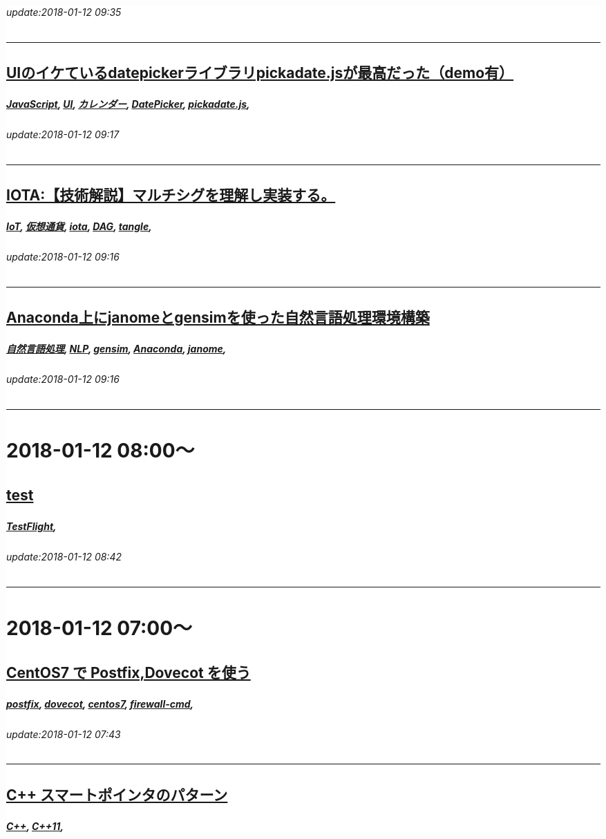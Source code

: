 ###### update:2018-01-12 09:35
---
## [UIのイケているdatepickerライブラリpickadate.jsが最高だった（demo有）](https://qiita.com/Yuta_Fujiwara/items/e80fb931af623bd8e73e)
##### [JavaScript](https://qiita.com/tags/JavaScript), [UI](https://qiita.com/tags/UI), [カレンダー](https://qiita.com/tags/カレンダー), [DatePicker](https://qiita.com/tags/DatePicker), [pickadate.js](https://qiita.com/tags/pickadate.js), 
###### update:2018-01-12 09:17
---
## [IOTA:【技術解説】マルチシグを理解し実装する。](https://qiita.com/ABmushi/items/6c70dcb83b4ed5729780)
##### [IoT](https://qiita.com/tags/IoT), [仮想通貨](https://qiita.com/tags/仮想通貨), [iota](https://qiita.com/tags/iota), [DAG](https://qiita.com/tags/DAG), [tangle](https://qiita.com/tags/tangle), 
###### update:2018-01-12 09:16
---
## [Anaconda上にjanomeとgensimを使った自然言語処理環境構築](https://qiita.com/FukuharaYohei/items/5880c72953fc24ac10fb)
##### [自然言語処理](https://qiita.com/tags/自然言語処理), [NLP](https://qiita.com/tags/NLP), [gensim](https://qiita.com/tags/gensim), [Anaconda](https://qiita.com/tags/Anaconda), [janome](https://qiita.com/tags/janome), 
###### update:2018-01-12 09:16
---




# 2018-01-12 08:00～
## [test](https://qiita.com/TECHEXP/items/8acb0ae937ec39c3fdfe)
##### [TestFlight](https://qiita.com/tags/TestFlight), 
###### update:2018-01-12 08:42
---




# 2018-01-12 07:00～
## [CentOS7 で Postfix,Dovecot を使う](https://qiita.com/ekzemplaro/items/63ae72d13d15abcc4a3e)
##### [postfix](https://qiita.com/tags/postfix), [dovecot](https://qiita.com/tags/dovecot), [centos7](https://qiita.com/tags/centos7), [firewall-cmd](https://qiita.com/tags/firewall-cmd), 
###### update:2018-01-12 07:43
---
## [C++ スマートポインタのパターン](https://qiita.com/kojiohta/items/596802df9cfa881ad9c4)
##### [C++](https://qiita.com/tags/C++), [C++11](https://qiita.com/tags/C++11), 